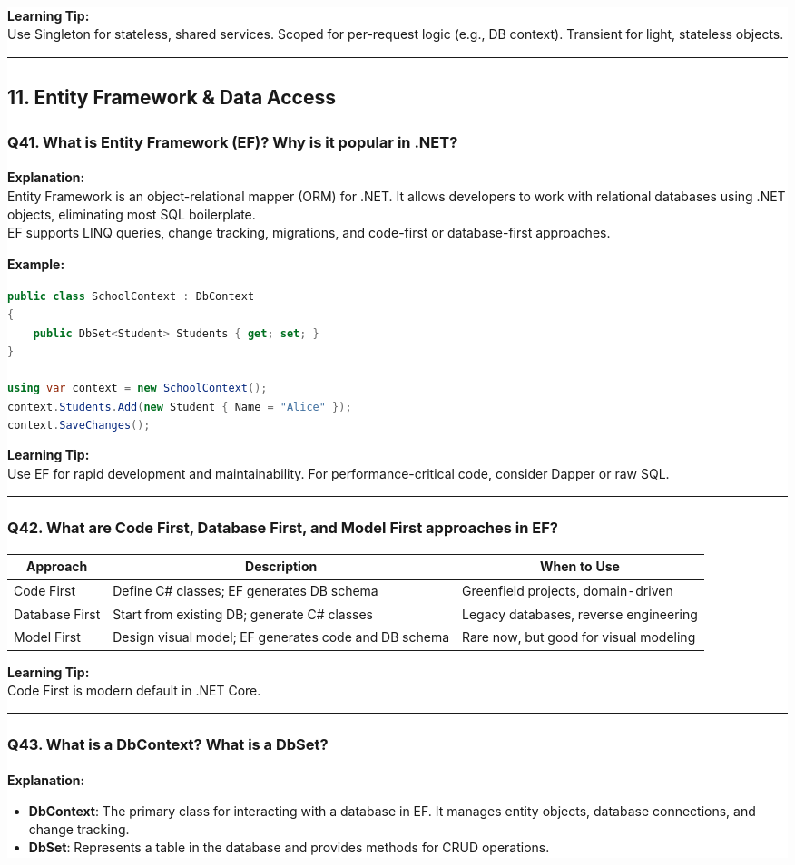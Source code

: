 **Learning Tip:**  
Use Singleton for stateless, shared services. Scoped for per-request logic (e.g., DB context). Transient for light, stateless objects.

---

## 11. Entity Framework & Data Access

### Q41. **What is Entity Framework (EF)? Why is it popular in .NET?**

**Explanation:**  
Entity Framework is an object-relational mapper (ORM) for .NET. It allows developers to work with relational databases using .NET objects, eliminating most SQL boilerplate.  
EF supports LINQ queries, change tracking, migrations, and code-first or database-first approaches.

**Example:**  
```csharp
public class SchoolContext : DbContext
{
    public DbSet<Student> Students { get; set; }
}

using var context = new SchoolContext();
context.Students.Add(new Student { Name = "Alice" });
context.SaveChanges();
```

**Learning Tip:**  
Use EF for rapid development and maintainability. For performance-critical code, consider Dapper or raw SQL.

---

### Q42. **What are Code First, Database First, and Model First approaches in EF?**

| Approach      | Description                                                   | When to Use                          |
|---------------|---------------------------------------------------------------|--------------------------------------|
| Code First    | Define C# classes; EF generates DB schema                     | Greenfield projects, domain-driven   |
| Database First| Start from existing DB; generate C# classes                   | Legacy databases, reverse engineering|
| Model First   | Design visual model; EF generates code and DB schema          | Rare now, but good for visual modeling |

**Learning Tip:**  
Code First is modern default in .NET Core.

---

### Q43. **What is a DbContext? What is a DbSet?**

**Explanation:**  
- **DbContext**: The primary class for interacting with a database in EF. It manages entity objects, database connections, and change tracking.
- **DbSet<T>**: Represents a table in the database and provides methods for CRUD operations.
